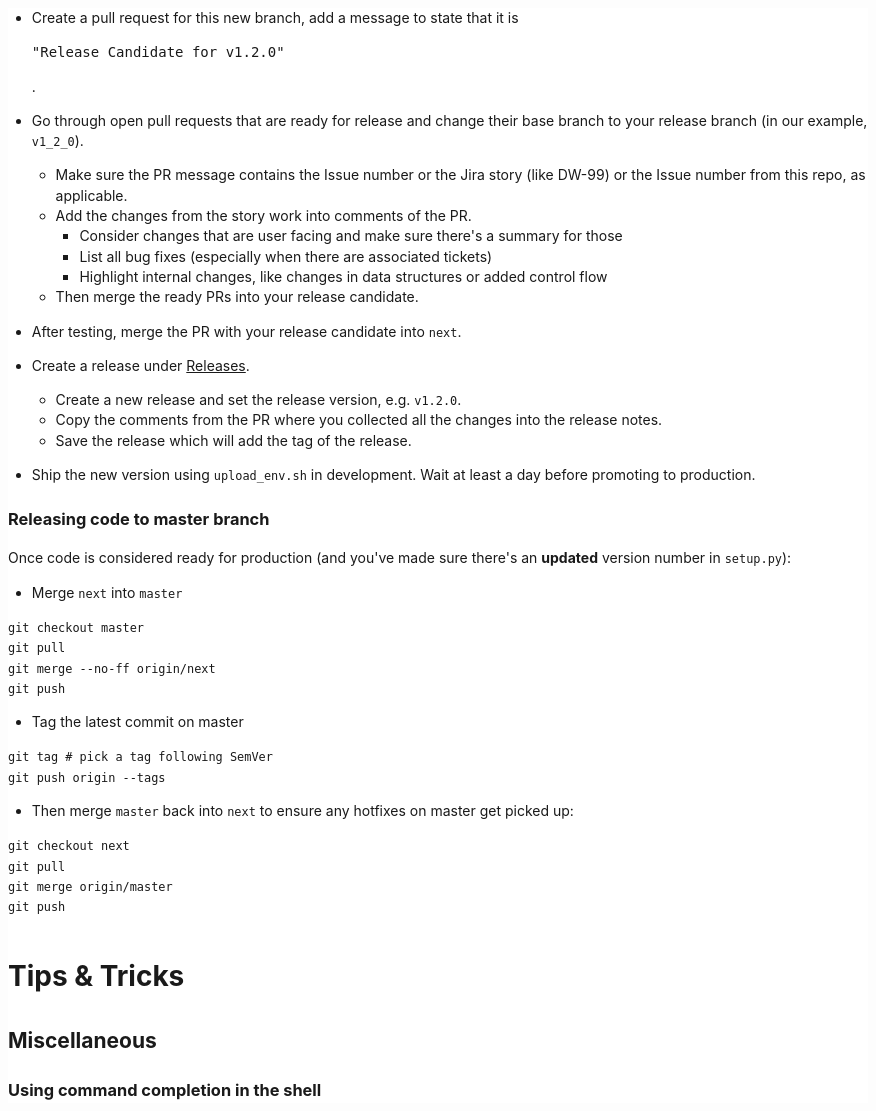 * Create a pull request for this new branch, add a message to state that it is <pre>"Release Candidate for v1.2.0"</pre>.

* Go through open pull requests that are ready for release and change their base branch to your release branch (in our example, `v1_2_0`).
    * Make sure the PR message contains the Issue number or the Jira story (like DW-99) or the Issue number from this repo, as applicable.
    * Add the changes from the story work into comments of the PR.
        * Consider changes that are user facing and make sure there's a summary for those
        * List all bug fixes (especially when there are associated tickets)
        * Highlight internal changes, like changes in data structures or added control flow
    * Then merge the ready PRs into your release candidate.

* After testing, merge the PR with your release candidate into `next`.

* Create a release under [Releases](https://github.com/harrystech/arthur-redshift-etl/releases).
    * Create a new release and set the release version, e.g. `v1.2.0`.
    * Copy the comments from the PR where you collected all the changes into the release notes.
    * Save the release which will add the tag of the release.

* Ship the new version using `upload_env.sh` in development.  Wait at least a day before promoting to production.

### Releasing code to master branch

Once code is considered ready for production (and you've made sure there's an **updated** version number in `setup.py`):
* Merge `next` into `master`
```
git checkout master
git pull
git merge --no-ff origin/next
git push
```
* Tag the latest commit on master
```
git tag # pick a tag following SemVer
git push origin --tags
```
* Then merge `master` back into `next` to ensure any hotfixes on master get picked up:
```
git checkout next
git pull
git merge origin/master
git push
```

# Tips & Tricks

## Miscellaneous

### Using command completion in the shell
